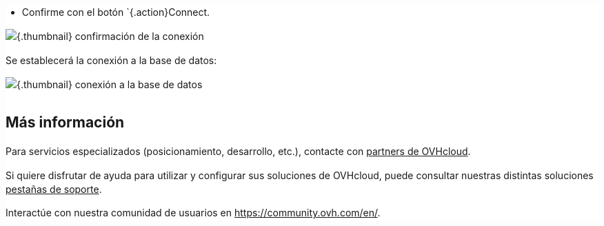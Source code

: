 - Confirme con el botón `{.action}Connect.

![](images/3.png){.thumbnail} confirmación de la conexión

Se establecerá la conexión a la base de datos:

![](images/4.PNG){.thumbnail} conexión a la base de datos

## Más información

Para servicios especializados (posicionamiento, desarrollo, etc.), contacte con [partners de OVHcloud](https://partner.ovhcloud.com/es-es/).

Si quiere disfrutar de ayuda para utilizar y configurar sus soluciones de OVHcloud, puede consultar nuestras distintas soluciones [pestañas de soporte](https://www.ovhcloud.com/es/support-levels/).

Interactúe con nuestra comunidad de usuarios en <https://community.ovh.com/en/>.

